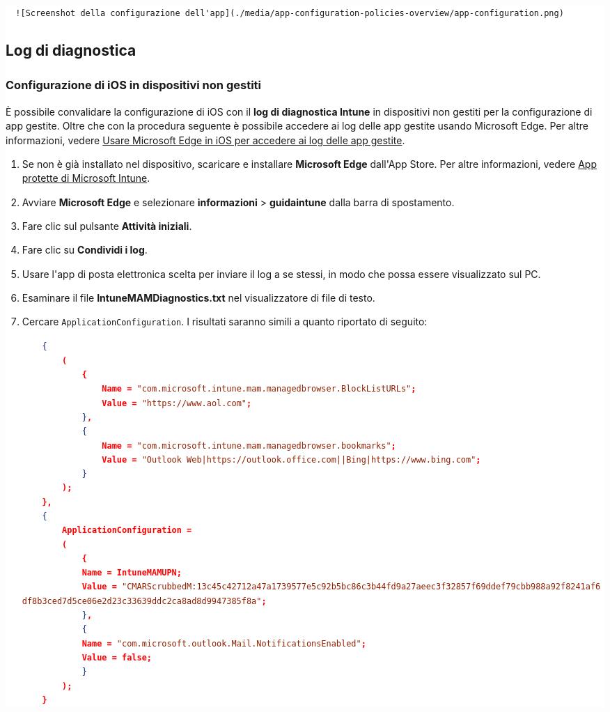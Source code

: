       ![Screenshot della configurazione dell'app](./media/app-configuration-policies-overview/app-configuration.png)

## <a name="diagnostic-logs"></a>Log di diagnostica

### <a name="ios-configuration-on-unmanaged-devices"></a>Configurazione di iOS in dispositivi non gestiti

È possibile convalidare la configurazione di iOS con il **log di diagnostica Intune** in dispositivi non gestiti per la configurazione di app gestite. Oltre che con la procedura seguente è possibile accedere ai log delle app gestite usando Microsoft Edge. Per altre informazioni, vedere [Usare Microsoft Edge in iOS per accedere ai log delle app gestite](~/apps/manage-microsoft-edge.md#use-microsoft-edge-on-ios-to-access-managed-app-logs).

1. Se non è già installato nel dispositivo, scaricare e installare **Microsoft Edge** dall'App Store. Per altre informazioni, vedere [App protette di Microsoft Intune](apps-supported-intune-apps.md).
2. Avviare **Microsoft Edge** e selezionare **informazioni** > **guidaintune** dalla barra di spostamento.
3. Fare clic sul pulsante **Attività iniziali**.
4. Fare clic su **Condividi i log**.
5. Usare l'app di posta elettronica scelta per inviare il log a se stessi, in modo che possa essere visualizzato sul PC. 
6. Esaminare il file **IntuneMAMDiagnostics.txt** nel visualizzatore di file di testo.
7. Cercare `ApplicationConfiguration`. I risultati saranno simili a quanto riportato di seguito:

    ``` JSON
        {
            (
                {
                    Name = "com.microsoft.intune.mam.managedbrowser.BlockListURLs";
                    Value = "https://www.aol.com";
                },
                {
                    Name = "com.microsoft.intune.mam.managedbrowser.bookmarks";
                    Value = "Outlook Web|https://outlook.office.com||Bing|https://www.bing.com";
                }
            );
        },
        {
            ApplicationConfiguration =             
            (
                {
                Name = IntuneMAMUPN;
                Value = "CMARScrubbedM:13c45c42712a47a1739577e5c92b5bc86c3b44fd9a27aeec3f32857f69ddef79cbb988a92f8241af6df8b3ced7d5ce06e2d23c33639ddc2ca8ad8d9947385f8a";
                },
                {
                Name = "com.microsoft.outlook.Mail.NotificationsEnabled";
                Value = false;
                }
            );
        }
    ```
